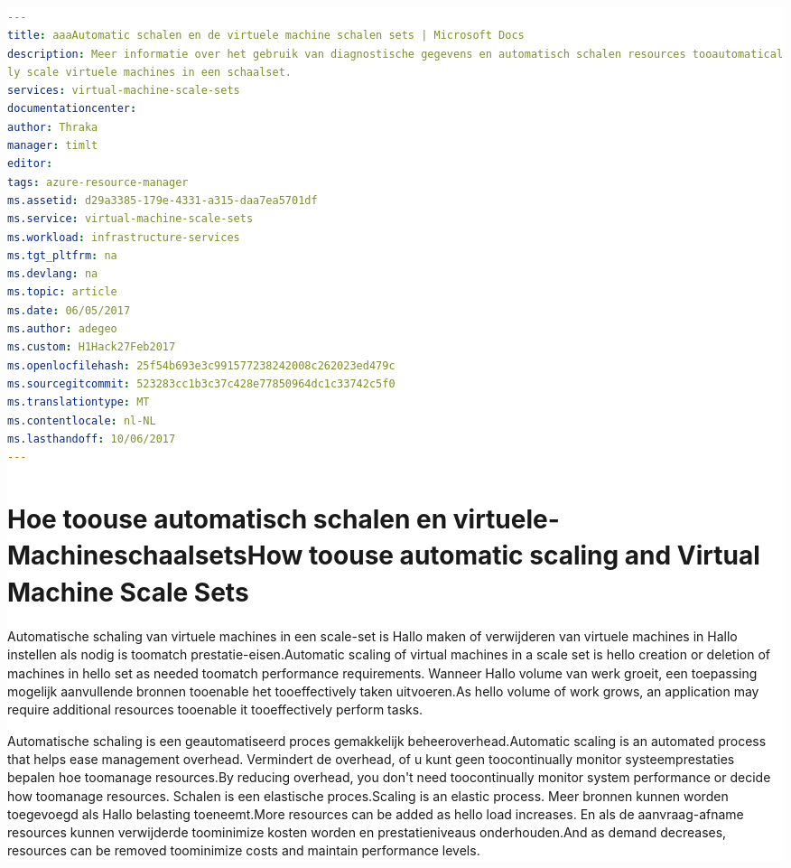 ```yaml
---
title: aaaAutomatic schalen en de virtuele machine schalen sets | Microsoft Docs
description: Meer informatie over het gebruik van diagnostische gegevens en automatisch schalen resources tooautomatically scale virtuele machines in een schaalset.
services: virtual-machine-scale-sets
documentationcenter: 
author: Thraka
manager: timlt
editor: 
tags: azure-resource-manager
ms.assetid: d29a3385-179e-4331-a315-daa7ea5701df
ms.service: virtual-machine-scale-sets
ms.workload: infrastructure-services
ms.tgt_pltfrm: na
ms.devlang: na
ms.topic: article
ms.date: 06/05/2017
ms.author: adegeo
ms.custom: H1Hack27Feb2017
ms.openlocfilehash: 25f54b693e3c991577238242008c262023ed479c
ms.sourcegitcommit: 523283cc1b3c37c428e77850964dc1c33742c5f0
ms.translationtype: MT
ms.contentlocale: nl-NL
ms.lasthandoff: 10/06/2017
---
```

# <a name="how-toouse-automatic-scaling-and-virtual-machine-scale-sets"></a><span data-ttu-id="1401d-103">Hoe toouse automatisch schalen en virtuele-Machineschaalsets</span><span class="sxs-lookup"><span data-stu-id="1401d-103">How toouse automatic scaling and Virtual Machine Scale Sets</span></span>
<span data-ttu-id="1401d-104">Automatische schaling van virtuele machines in een scale-set is Hallo maken of verwijderen van virtuele machines in Hallo instellen als nodig is toomatch prestatie-eisen.</span><span class="sxs-lookup"><span data-stu-id="1401d-104">Automatic scaling of virtual machines in a scale set is hello creation or deletion of machines in hello set as needed toomatch performance requirements.</span></span> <span data-ttu-id="1401d-105">Wanneer Hallo volume van werk groeit, een toepassing mogelijk aanvullende bronnen tooenable het tooeffectively taken uitvoeren.</span><span class="sxs-lookup"><span data-stu-id="1401d-105">As hello volume of work grows, an application may require additional resources tooenable it tooeffectively perform tasks.</span></span>

<span data-ttu-id="1401d-106">Automatische schaling is een geautomatiseerd proces gemakkelijk beheeroverhead.</span><span class="sxs-lookup"><span data-stu-id="1401d-106">Automatic scaling is an automated process that helps ease management overhead.</span></span> <span data-ttu-id="1401d-107">Vermindert de overhead, of u kunt geen toocontinually monitor systeemprestaties bepalen hoe toomanage resources.</span><span class="sxs-lookup"><span data-stu-id="1401d-107">By reducing overhead, you don't need toocontinually monitor system performance or decide how toomanage resources.</span></span> <span data-ttu-id="1401d-108">Schalen is een elastische proces.</span><span class="sxs-lookup"><span data-stu-id="1401d-108">Scaling is an elastic process.</span></span> <span data-ttu-id="1401d-109">Meer bronnen kunnen worden toegevoegd als Hallo belasting toeneemt.</span><span class="sxs-lookup"><span data-stu-id="1401d-109">More resources can be added as hello load increases.</span></span> <span data-ttu-id="1401d-110">En als de aanvraag-afname resources kunnen verwijderde toominimize kosten worden en prestatieniveaus onderhouden.</span><span class="sxs-lookup"><span data-stu-id="1401d-110">And as demand decreases, resources can be removed toominimize costs and maintain performance levels.</span></span>
